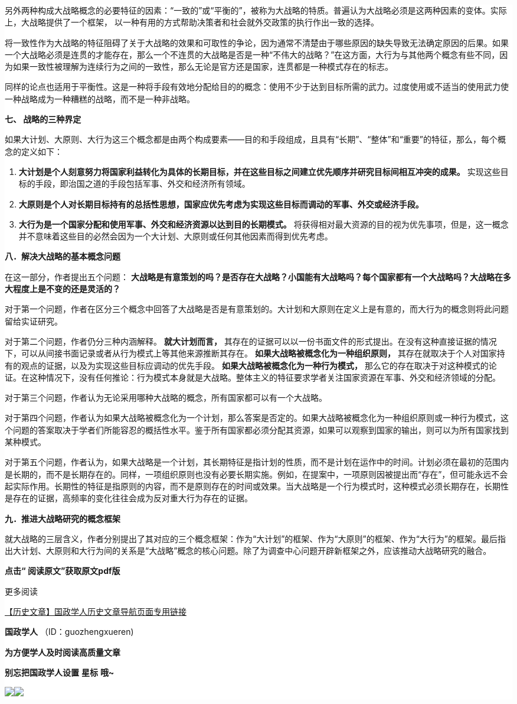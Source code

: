 另外两种构成大战略概念的必要特征的因素：“一致的”或“平衡的”，被称为大战略的特质。普遍认为大战略必须是这两种因素的变体。实际上，大战略提供了一个框架，
以一种有用的方式帮助决策者和社会就外交政策的执行作出一致的选择。

将一致性作为大战略的特征阻碍了关于大战略的效果和可取性的争论，因为通常不清楚由于哪些原因的缺失导致无法确定原因的后果。如果一个大战略必须是连贯的才能存在，那么一个不连贯的大战略是否是一种“不伟大的战略？”在这方面，大行为与其他两个概念有些不同，因为如果一致性被理解为连续行为之间的一致性，那么无论是官方还是国家，连贯都是一种模式存在的标志。

同样的论点也适用于平衡性。这是一种将手段有效地分配给目的的概念：使用不少于达到目标所需的武力。过度使用或不适当的使用武力使一种战略成为一种糟糕的战略，而不是一种非战略。

  

 **七、 战略的三种界定**

  

如果大计划、大原则、大行为这三个概念都是由两个构成要素——目的和手段组成，且具有“长期”、“整体”和“重要”的特征，那么，每个概念的定义如下：

1. **大计划是个人刻意努力将国家利益转化为具体的长期目标，并在这些目标之间建立优先顺序并研究目标间相互冲突的成果。** 实现这些目标的手段，即治国之道的手段包括军事、外交和经济所有领域。

2. **大原则是个人对长期目标持有的总括性思想，国家应优先考虑为实现这些目标而调动的军事、外交或经济手段。**

3. **大行为是一个国家分配和使用军事、外交和经济资源以达到目的长期模式。** 将获得相对最大资源的目的视为优先事项，但是，这一概念并不意味着这些目的必然会因为一个大计划、大原则或任何其他因素而得到优先考虑。

  

 **八．解决大战略的基本概念问题**

  

在这一部分，作者提出五个问题：
**大战略是有意策划的吗？是否存在大战略？小国能有大战略吗？每个国家都有一个大战略吗？大战略在多大程度上是不变的还是灵活的？**

对于第一个问题，作者在区分三个概念中回答了大战略是否是有意策划的。大计划和大原则在定义上是有意的，而大行为的概念则将此问题留给实证研究。

对于第二个问题，作者仍分三种内涵解释。 **就大计划而言，**
其存在的证据可以以一份书面文件的形式提出。在没有这种直接证据的情况下，可以从间接书面记录或者从行为模式上等其他来源推断其存在。
**如果大战略被概念化为一种组织原则，** 其存在就取决于个人对国家持有的观点的证据，以及为实现这些目标应调动的优先手段。
**如果大战略被概念化为一种行为模式，**
那么它的存在取决于对这种模式的论证。在这种情况下，没有任何推论：行为模式本身就是大战略。整体主义的特征要求学者关注国家资源在军事、外交和经济领域的分配。

对于第三个问题，作者认为无论采用哪种大战略的概念，所有国家都可以有一个大战略。

对于第四个问题，作者认为如果大战略被概念化为一个计划，那么答案是否定的。如果大战略被概念化为一种组织原则或一种行为模式，这个问题的答案取决于学者们所能容忍的概括性水平。鉴于所有国家都必须分配其资源，如果可以观察到国家的输出，则可以为所有国家找到某种模式。

对于第五个问题，作者认为，如果大战略是一个计划，其长期特征是指计划的性质，而不是计划在运作中的时间。计划必须在最初的范围内是长期的，而不是长期存在的。同样，一项组织原则也没有必要长期实施。例如，在提案中，一项原则因被提出而“存在”，但可能永远不会起实际作用。长期性的特征是指原则的内容，而不是原则存在的时间或效果。当大战略是一个行为模式时，这种模式必须长期存在，长期性是存在的证据，高频率的变化往往会成为反对重大行为存在的证据。

  

 **九．推进大战略研究的概念框架**

  

就大战略的三层含义，作者分别提出了其对应的三个概念框架：作为“大计划”的框架、作为“大原则”的框架、作为“大行为”的框架。最后指出大计划、大原则和大行为间的关系是“大战略”概念的核心问题。除了为调查中心问题开辟新框架之外，应该推动大战略研究的融合。

 **点击“ 阅读原文”获取原文pdf版**

  

  

更多阅读

[【历史文章】国政学人历史文章导航页面专用链接](http://mp.weixin.qq.com/s?__biz=MzI3MTYzMzE5Mw==&mid=2247487647&idx=4&sn=713bf729dca089516e8f304f88955380&chksm=eb3f8ed9dc4807cf89f3e211dd726289dd92edc62a6a8e19953bf2b366bbeffb59d285e95119&scene=21#wechat_redirect)  

  

 **国政学人** （ID：guozhengxueren)

  

 **为方便学人及时阅读高质量文章**

 **别忘把国政学人设置** **星标** **哦~**

![](/images/3361/4.gif)![](/images/3361/5.gif)

  

